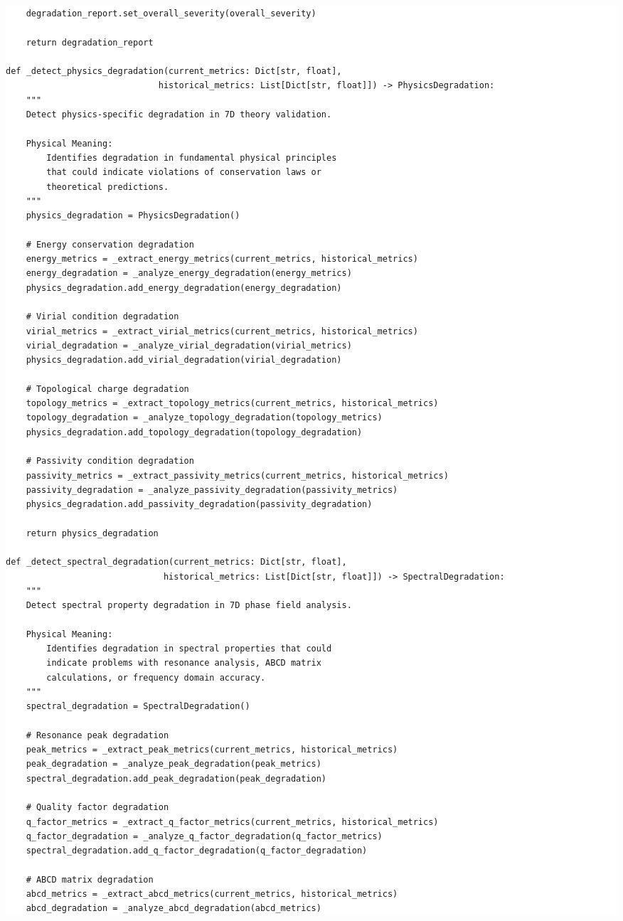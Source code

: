 ```
    degradation_report.set_overall_severity(overall_severity)
    
    return degradation_report

def _detect_physics_degradation(current_metrics: Dict[str, float], 
                              historical_metrics: List[Dict[str, float]]) -> PhysicsDegradation:
    """
    Detect physics-specific degradation in 7D theory validation.
    
    Physical Meaning:
        Identifies degradation in fundamental physical principles
        that could indicate violations of conservation laws or
        theoretical predictions.
    """
    physics_degradation = PhysicsDegradation()
    
    # Energy conservation degradation
    energy_metrics = _extract_energy_metrics(current_metrics, historical_metrics)
    energy_degradation = _analyze_energy_degradation(energy_metrics)
    physics_degradation.add_energy_degradation(energy_degradation)
    
    # Virial condition degradation
    virial_metrics = _extract_virial_metrics(current_metrics, historical_metrics)
    virial_degradation = _analyze_virial_degradation(virial_metrics)
    physics_degradation.add_virial_degradation(virial_degradation)
    
    # Topological charge degradation
    topology_metrics = _extract_topology_metrics(current_metrics, historical_metrics)
    topology_degradation = _analyze_topology_degradation(topology_metrics)
    physics_degradation.add_topology_degradation(topology_degradation)
    
    # Passivity condition degradation
    passivity_metrics = _extract_passivity_metrics(current_metrics, historical_metrics)
    passivity_degradation = _analyze_passivity_degradation(passivity_metrics)
    physics_degradation.add_passivity_degradation(passivity_degradation)
    
    return physics_degradation

def _detect_spectral_degradation(current_metrics: Dict[str, float], 
                               historical_metrics: List[Dict[str, float]]) -> SpectralDegradation:
    """
    Detect spectral property degradation in 7D phase field analysis.
    
    Physical Meaning:
        Identifies degradation in spectral properties that could
        indicate problems with resonance analysis, ABCD matrix
        calculations, or frequency domain accuracy.
    """
    spectral_degradation = SpectralDegradation()
    
    # Resonance peak degradation
    peak_metrics = _extract_peak_metrics(current_metrics, historical_metrics)
    peak_degradation = _analyze_peak_degradation(peak_metrics)
    spectral_degradation.add_peak_degradation(peak_degradation)
    
    # Quality factor degradation
    q_factor_metrics = _extract_q_factor_metrics(current_metrics, historical_metrics)
    q_factor_degradation = _analyze_q_factor_degradation(q_factor_metrics)
    spectral_degradation.add_q_factor_degradation(q_factor_degradation)
    
    # ABCD matrix degradation
    abcd_metrics = _extract_abcd_metrics(current_metrics, historical_metrics)
    abcd_degradation = _analyze_abcd_degradation(abcd_metrics)
```